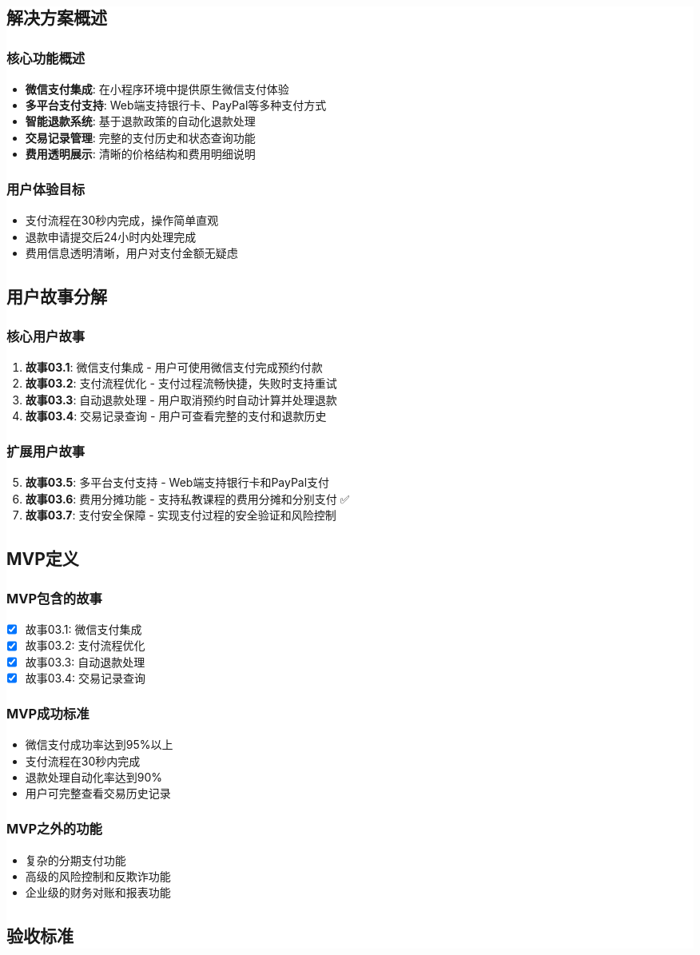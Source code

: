 ## 解决方案概述

### 核心功能概述
- **微信支付集成**: 在小程序环境中提供原生微信支付体验
- **多平台支付支持**: Web端支持银行卡、PayPal等多种支付方式
- **智能退款系统**: 基于退款政策的自动化退款处理
- **交易记录管理**: 完整的支付历史和状态查询功能
- **费用透明展示**: 清晰的价格结构和费用明细说明

### 用户体验目标
- 支付流程在30秒内完成，操作简单直观
- 退款申请提交后24小时内处理完成
- 费用信息透明清晰，用户对支付金额无疑虑

## 用户故事分解

### 核心用户故事
1. **故事03.1**: 微信支付集成 - 用户可使用微信支付完成预约付款
2. **故事03.2**: 支付流程优化 - 支付过程流畅快捷，失败时支持重试
3. **故事03.3**: 自动退款处理 - 用户取消预约时自动计算并处理退款
4. **故事03.4**: 交易记录查询 - 用户可查看完整的支付和退款历史

### 扩展用户故事
5. **故事03.5**: 多平台支付支持 - Web端支持银行卡和PayPal支付
6. **故事03.6**: 费用分摊功能 - 支持私教课程的费用分摊和分别支付 ✅
7. **故事03.7**: 支付安全保障 - 实现支付过程的安全验证和风险控制

## MVP定义

### MVP包含的故事
- [x] 故事03.1: 微信支付集成
- [x] 故事03.2: 支付流程优化
- [x] 故事03.3: 自动退款处理
- [x] 故事03.4: 交易记录查询

### MVP成功标准
- 微信支付成功率达到95%以上
- 支付流程在30秒内完成
- 退款处理自动化率达到90%
- 用户可完整查看交易历史记录

### MVP之外的功能
- 复杂的分期支付功能
- 高级的风险控制和反欺诈功能
- 企业级的财务对账和报表功能

## 验收标准
